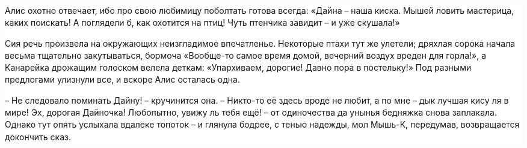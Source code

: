 Алис охотно отвечает, ибо про свою любимицу поболтать готова всегда: «Дайна – наша киска. Мышей ловить мастерица, каких поискать! А поглядели б, как охотится на птиц! Чуть птенчика завидит – и уже скушала!»

Сия речь произвела на окружающих неизгладимое впечатленье. Некоторые птахи тут же улетели; дряхлая сорока начала весьма тщательно закутываться, бормоча «Вообще-то самое время домой, вечерний воздух вреден для горла!», а Канарейка дрожащим голоском велела деткам: «Упархиваем, дорогие! Давно пора в постельку!» Под разными предлогами улизнули все, и вскоре Алис осталась одна.

– Не следовало поминать Дайну! – кручинится она. – Никто-то её здесь вроде не любит, а по мне – дык лучшая кису ля в мире! Эх, дорогая Дайночка! Любопытно, увижу ль тебя ещё! – от одиночества да унынья бедняжка снова заплакала. Однако тут опять услыхала вдалеке топоток – и глянула бодрее, с тенью надежды, мол Мышь-К, передумав, возвращается докончить сказ.